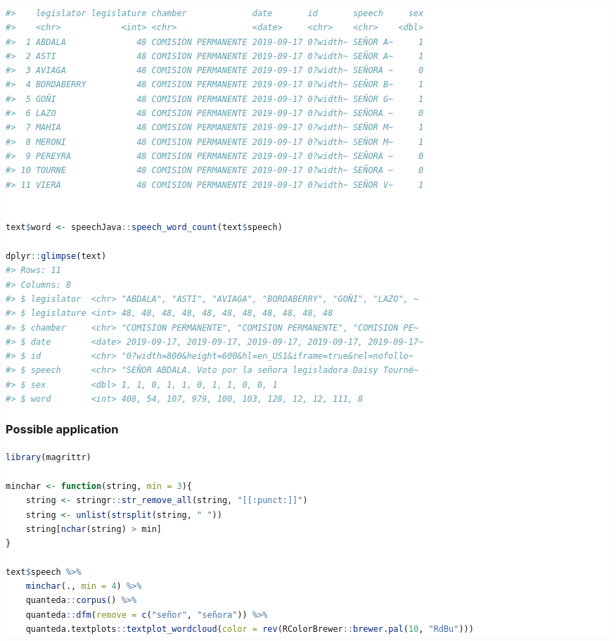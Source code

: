 ``` r
#>    legislator legislature chamber             date       id       speech     sex
#>    <chr>            <int> <chr>               <date>     <chr>    <chr>    <dbl>
#>  1 ABDALA              48 COMISION PERMANENTE 2019-09-17 0?width~ SEÑOR A~     1
#>  2 ASTI                48 COMISION PERMANENTE 2019-09-17 0?width~ SEÑOR A~     1
#>  3 AVIAGA              48 COMISION PERMANENTE 2019-09-17 0?width~ SEÑORA ~     0
#>  4 BORDABERRY          48 COMISION PERMANENTE 2019-09-17 0?width~ SEÑOR B~     1
#>  5 GOÑI                48 COMISION PERMANENTE 2019-09-17 0?width~ SEÑOR G~     1
#>  6 LAZO                48 COMISION PERMANENTE 2019-09-17 0?width~ SEÑORA ~     0
#>  7 MAHIA               48 COMISION PERMANENTE 2019-09-17 0?width~ SEÑOR M~     1
#>  8 MERONI              48 COMISION PERMANENTE 2019-09-17 0?width~ SEÑOR M~     1
#>  9 PEREYRA             48 COMISION PERMANENTE 2019-09-17 0?width~ SEÑORA ~     0
#> 10 TOURNE              48 COMISION PERMANENTE 2019-09-17 0?width~ SEÑORA ~     0
#> 11 VIERA               48 COMISION PERMANENTE 2019-09-17 0?width~ SEÑOR V~     1


text$word <- speechJava::speech_word_count(text$speech)

dplyr::glimpse(text)
#> Rows: 11
#> Columns: 8
#> $ legislator  <chr> "ABDALA", "ASTI", "AVIAGA", "BORDABERRY", "GOÑI", "LAZO", ~
#> $ legislature <int> 48, 48, 48, 48, 48, 48, 48, 48, 48, 48, 48
#> $ chamber     <chr> "COMISION PERMANENTE", "COMISION PERMANENTE", "COMISION PE~
#> $ date        <date> 2019-09-17, 2019-09-17, 2019-09-17, 2019-09-17, 2019-09-17~
#> $ id          <chr> "0?width=800&height=600&hl=en_US1&iframe=true&rel=nofollo~
#> $ speech      <chr> "SEÑOR ABDALA. Voto por la señora legisladora Daisy Tourné~
#> $ sex         <dbl> 1, 1, 0, 1, 1, 0, 1, 1, 0, 0, 1
#> $ word        <int> 408, 54, 107, 979, 100, 103, 128, 12, 12, 111, 8
```

### Possible application

``` r
library(magrittr)

minchar <- function(string, min = 3){
    string <- stringr::str_remove_all(string, "[[:punct:]]")
    string <- unlist(strsplit(string, " "))
    string[nchar(string) > min]
}

text$speech %>% 
    minchar(., min = 4) %>%  
    quanteda::corpus() %>% 
    quanteda::dfm(remove = c("señor", "señora")) %>% 
    quanteda.textplots::textplot_wordcloud(color = rev(RColorBrewer::brewer.pal(10, "RdBu")))
```
